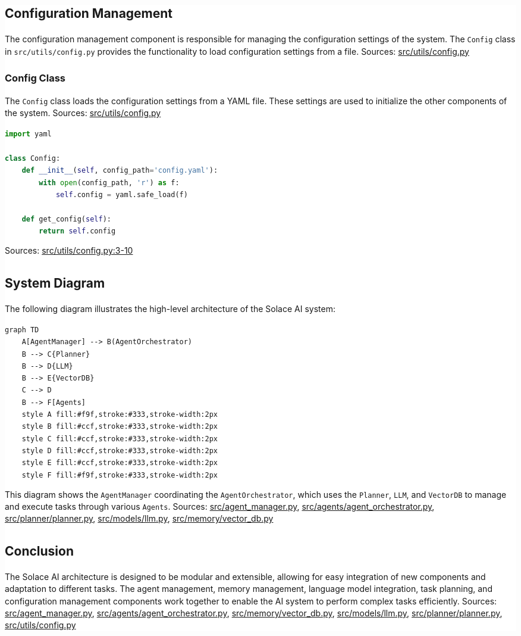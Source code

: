## Configuration Management

The configuration management component is responsible for managing the configuration settings of the system. The `Config` class in `src/utils/config.py` provides the functionality to load configuration settings from a file. Sources: [src/utils/config.py]()

### Config Class

The `Config` class loads the configuration settings from a YAML file. These settings are used to initialize the other components of the system. Sources: [src/utils/config.py]()

```python
import yaml

class Config:
    def __init__(self, config_path='config.yaml'):
        with open(config_path, 'r') as f:
            self.config = yaml.safe_load(f)

    def get_config(self):
        return self.config
```
Sources: [src/utils/config.py:3-10]()

## System Diagram

The following diagram illustrates the high-level architecture of the Solace AI system:

```mermaid
graph TD
    A[AgentManager] --> B(AgentOrchestrator)
    B --> C{Planner}
    B --> D{LLM}
    B --> E{VectorDB}
    C --> D
    B --> F[Agents]
    style A fill:#f9f,stroke:#333,stroke-width:2px
    style B fill:#ccf,stroke:#333,stroke-width:2px
    style C fill:#ccf,stroke:#333,stroke-width:2px
    style D fill:#ccf,stroke:#333,stroke-width:2px
    style E fill:#ccf,stroke:#333,stroke-width:2px
    style F fill:#f9f,stroke:#333,stroke-width:2px
```

This diagram shows the `AgentManager` coordinating the `AgentOrchestrator`, which uses the `Planner`, `LLM`, and `VectorDB` to manage and execute tasks through various `Agents`. Sources: [src/agent_manager.py](), [src/agents/agent_orchestrator.py](), [src/planner/planner.py](), [src/models/llm.py](), [src/memory/vector_db.py]()

## Conclusion

The Solace AI architecture is designed to be modular and extensible, allowing for easy integration of new components and adaptation to different tasks. The agent management, memory management, language model integration, task planning, and configuration management components work together to enable the AI system to perform complex tasks efficiently. Sources: [src/agent_manager.py](), [src/agents/agent_orchestrator.py](), [src/memory/vector_db.py](), [src/models/llm.py](), [src/planner/planner.py](), [src/utils/config.py]()
